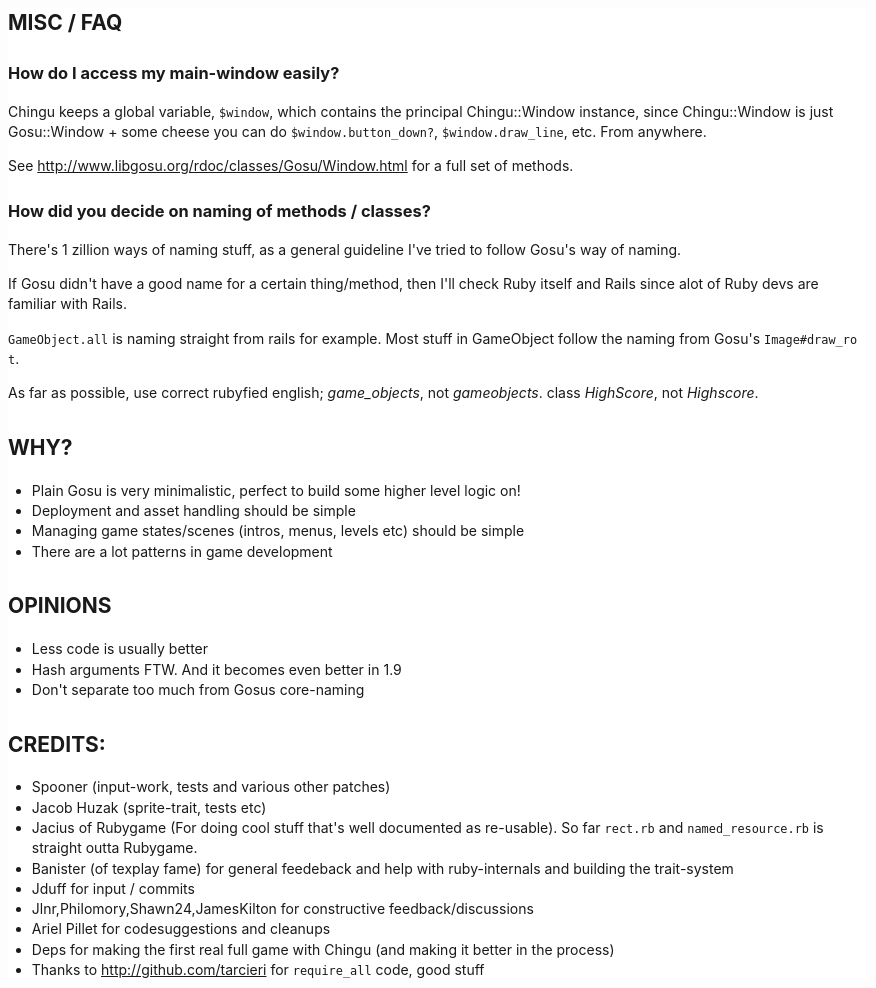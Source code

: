 ## MISC / FAQ

### How do I access my main-window easily?

Chingu keeps a global variable, `$window`, which contains the principal Chingu::Window instance,
since Chingu::Window is just Gosu::Window + some cheese you can do `$window.button_down?`, `$window.draw_line`,
etc. From anywhere.

See http://www.libgosu.org/rdoc/classes/Gosu/Window.html for a full set of methods.

### How did you decide on naming of methods / classes?

There's 1 zillion ways of naming stuff, as a general guideline I've tried to follow Gosu's way of naming.

If Gosu didn't have a good name for a certain thing/method, then I'll check Ruby itself and Rails since alot of
Ruby devs are familiar with Rails.

`GameObject.all` is naming straight from rails for example. Most stuff in GameObject follow the naming from
Gosu's `Image#draw_rot`.

As far as possible, use correct rubyfied english; *game_objects*, not *gameobjects*. class *HighScore*, not
*Highscore*.

## WHY?

- Plain Gosu is very minimalistic, perfect to build some higher level logic on!
- Deployment and asset handling should be simple
- Managing game states/scenes (intros, menus, levels etc) should be simple
- There are a lot patterns in game development

## OPINIONS

- Less code is usually better
- Hash arguments FTW. And it becomes even better in 1.9
- Don't separate too much from Gosus core-naming

## CREDITS:

- Spooner (input-work, tests and various other patches)
- Jacob Huzak (sprite-trait, tests etc)
- Jacius of Rubygame (For doing cool stuff that's well documented as re-usable). So far `rect.rb` and `named_resource.rb` is straight outta Rubygame.
- Banister (of texplay fame) for general feedeback and help with ruby-internals and building the trait-system
- Jduff for input / commits
- Jlnr,Philomory,Shawn24,JamesKilton for constructive feedback/discussions
- Ariel Pillet for codesuggestions and cleanups
- Deps for making the first real full game with Chingu (and making it better in the process)
- Thanks to http://github.com/tarcieri for `require_all` code, good stuff
